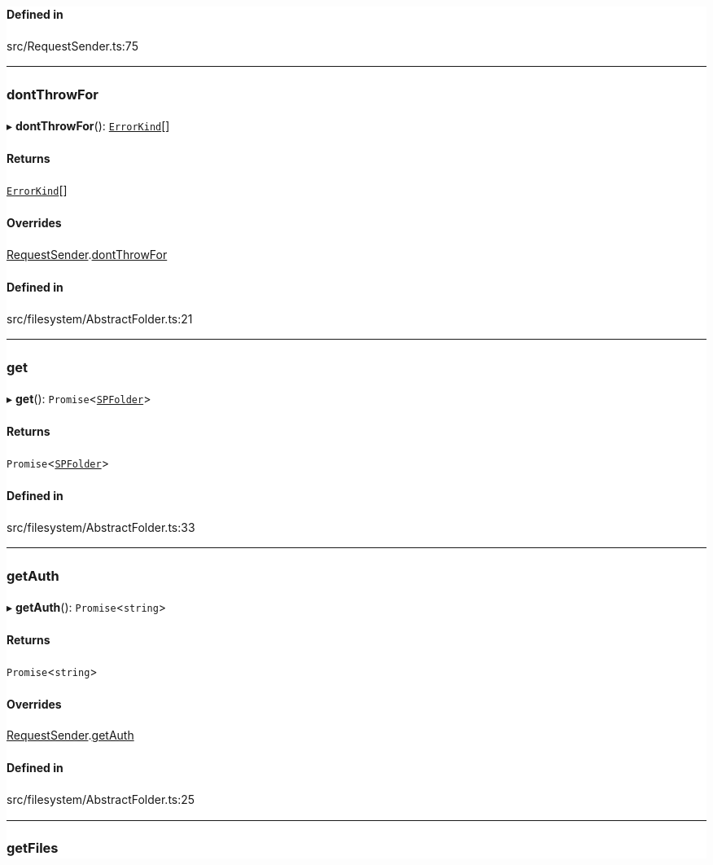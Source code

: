 #### Defined in

src/RequestSender.ts:75

___

### dontThrowFor

▸ **dontThrowFor**(): [`ErrorKind`](../enums/ErrorKind.md)[]

#### Returns

[`ErrorKind`](../enums/ErrorKind.md)[]

#### Overrides

[RequestSender](RequestSender.md).[dontThrowFor](RequestSender.md#dontthrowfor)

#### Defined in

src/filesystem/AbstractFolder.ts:21

___

### get

▸ **get**(): `Promise`\<[`SPFolder`](SPFolder.md)\>

#### Returns

`Promise`\<[`SPFolder`](SPFolder.md)\>

#### Defined in

src/filesystem/AbstractFolder.ts:33

___

### getAuth

▸ **getAuth**(): `Promise`\<`string`\>

#### Returns

`Promise`\<`string`\>

#### Overrides

[RequestSender](RequestSender.md).[getAuth](RequestSender.md#getauth)

#### Defined in

src/filesystem/AbstractFolder.ts:25

___

### getFiles
